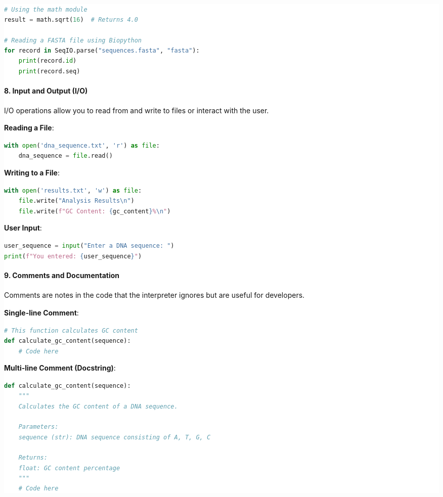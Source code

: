   ```python
  # Using the math module
  result = math.sqrt(16)  # Returns 4.0

  # Reading a FASTA file using Biopython
  for record in SeqIO.parse("sequences.fasta", "fasta"):
      print(record.id)
      print(record.seq)
  ```

#### **8. Input and Output (I/O)**

I/O operations allow you to read from and write to files or interact with the user.

**Reading a File**:

```python
with open('dna_sequence.txt', 'r') as file:
    dna_sequence = file.read()
```

**Writing to a File**:

```python
with open('results.txt', 'w') as file:
    file.write("Analysis Results\n")
    file.write(f"GC Content: {gc_content}%\n")
```

**User Input**:

```python
user_sequence = input("Enter a DNA sequence: ")
print(f"You entered: {user_sequence}")
```

#### **9. Comments and Documentation**

Comments are notes in the code that the interpreter ignores but are useful for developers.

**Single-line Comment**:

```python
# This function calculates GC content
def calculate_gc_content(sequence):
    # Code here
```

**Multi-line Comment (Docstring)**:

```python
def calculate_gc_content(sequence):
    """
    Calculates the GC content of a DNA sequence.

    Parameters:
    sequence (str): DNA sequence consisting of A, T, G, C

    Returns:
    float: GC content percentage
    """
    # Code here
```
